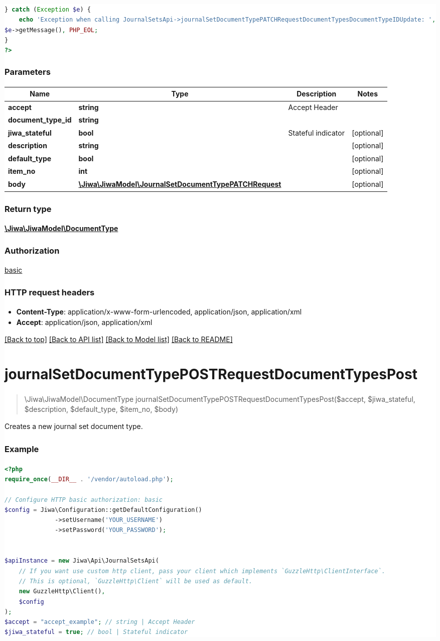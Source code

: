 ```php
} catch (Exception $e) {
    echo 'Exception when calling JournalSetsApi->journalSetDocumentTypePATCHRequestDocumentTypesDocumentTypeIDUpdate: ', $e->getMessage(), PHP_EOL;
}
?>
```

### Parameters

Name | Type | Description  | Notes
------------- | ------------- | ------------- | -------------
 **accept** | **string**| Accept Header |
 **document_type_id** | **string**|  |
 **jiwa_stateful** | **bool**| Stateful indicator | [optional]
 **description** | **string**|  | [optional]
 **default_type** | **bool**|  | [optional]
 **item_no** | **int**|  | [optional]
 **body** | [**\Jiwa\JiwaModel\JournalSetDocumentTypePATCHRequest**](../Model/JournalSetDocumentTypePATCHRequest.md)|  | [optional]

### Return type

[**\Jiwa\JiwaModel\DocumentType**](../Model/DocumentType.md)

### Authorization

[basic](../../README.md#basic)

### HTTP request headers

 - **Content-Type**: application/x-www-form-urlencoded, application/json, application/xml
 - **Accept**: application/json, application/xml

[[Back to top]](#) [[Back to API list]](../../README.md#documentation-for-api-endpoints) [[Back to Model list]](../../README.md#documentation-for-models) [[Back to README]](../../README.md)

# **journalSetDocumentTypePOSTRequestDocumentTypesPost**
> \Jiwa\JiwaModel\DocumentType journalSetDocumentTypePOSTRequestDocumentTypesPost($accept, $jiwa_stateful, $description, $default_type, $item_no, $body)

Creates a new journal set document type.



### Example
```php
<?php
require_once(__DIR__ . '/vendor/autoload.php');

// Configure HTTP basic authorization: basic
$config = Jiwa\Configuration::getDefaultConfiguration()
              ->setUsername('YOUR_USERNAME')
              ->setPassword('YOUR_PASSWORD');


$apiInstance = new Jiwa\Api\JournalSetsApi(
    // If you want use custom http client, pass your client which implements `GuzzleHttp\ClientInterface`.
    // This is optional, `GuzzleHttp\Client` will be used as default.
    new GuzzleHttp\Client(),
    $config
);
$accept = "accept_example"; // string | Accept Header
$jiwa_stateful = true; // bool | Stateful indicator
```